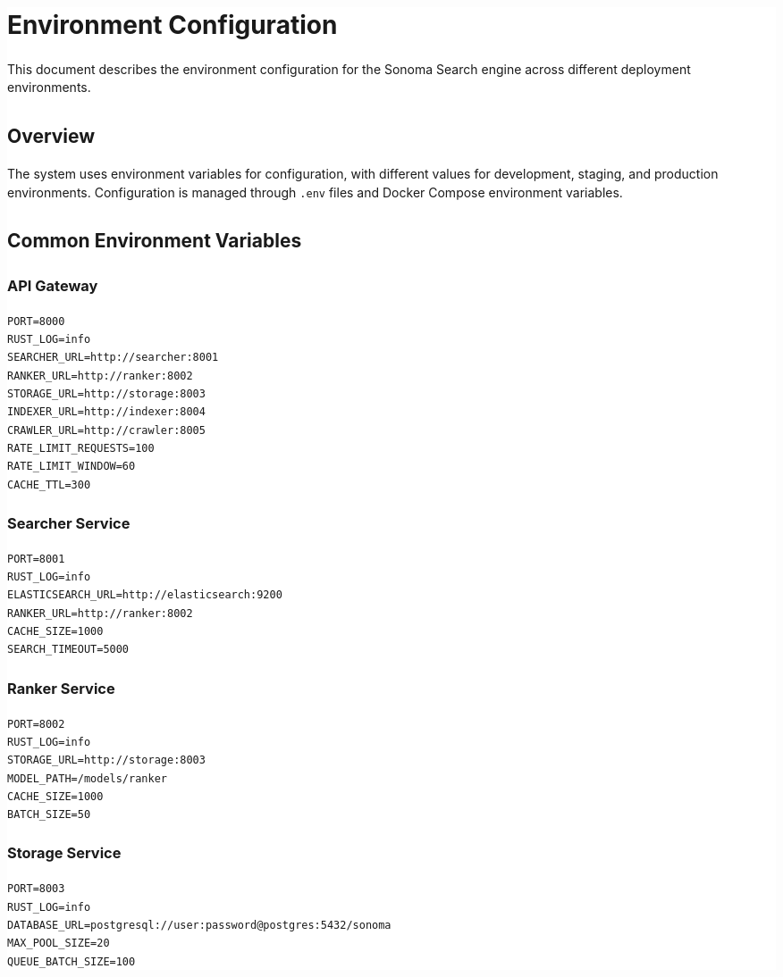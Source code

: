 # Environment Configuration

This document describes the environment configuration for the Sonoma Search engine across different deployment environments.

## Overview

The system uses environment variables for configuration, with different values for development, staging, and production environments. Configuration is managed through `.env` files and Docker Compose environment variables.

## Common Environment Variables

### API Gateway
```env
PORT=8000
RUST_LOG=info
SEARCHER_URL=http://searcher:8001
RANKER_URL=http://ranker:8002
STORAGE_URL=http://storage:8003
INDEXER_URL=http://indexer:8004
CRAWLER_URL=http://crawler:8005
RATE_LIMIT_REQUESTS=100
RATE_LIMIT_WINDOW=60
CACHE_TTL=300
```

### Searcher Service
```env
PORT=8001
RUST_LOG=info
ELASTICSEARCH_URL=http://elasticsearch:9200
RANKER_URL=http://ranker:8002
CACHE_SIZE=1000
SEARCH_TIMEOUT=5000
```

### Ranker Service
```env
PORT=8002
RUST_LOG=info
STORAGE_URL=http://storage:8003
MODEL_PATH=/models/ranker
CACHE_SIZE=1000
BATCH_SIZE=50
```

### Storage Service
```env
PORT=8003
RUST_LOG=info
DATABASE_URL=postgresql://user:password@postgres:5432/sonoma
MAX_POOL_SIZE=20
QUEUE_BATCH_SIZE=100
```
